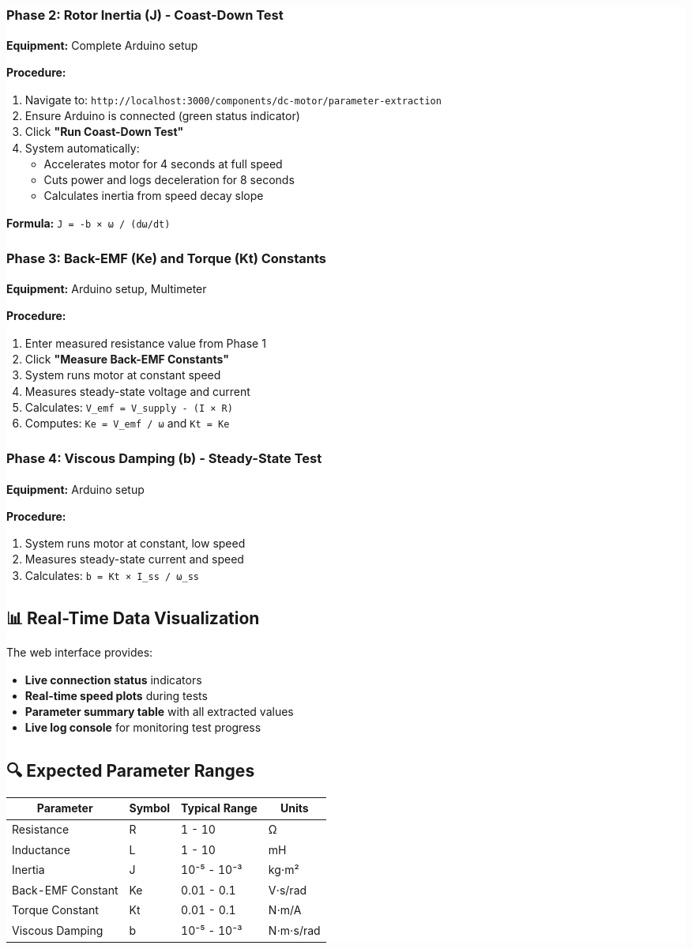 ### Phase 2: Rotor Inertia (J) - Coast-Down Test
**Equipment:** Complete Arduino setup

**Procedure:**
1. Navigate to: `http://localhost:3000/components/dc-motor/parameter-extraction`
2. Ensure Arduino is connected (green status indicator)
3. Click **"Run Coast-Down Test"**
4. System automatically:
   - Accelerates motor for 4 seconds at full speed
   - Cuts power and logs deceleration for 8 seconds
   - Calculates inertia from speed decay slope

**Formula:** `J = -b × ω / (dω/dt)`

### Phase 3: Back-EMF (Ke) and Torque (Kt) Constants
**Equipment:** Arduino setup, Multimeter

**Procedure:**
1. Enter measured resistance value from Phase 1
2. Click **"Measure Back-EMF Constants"**
3. System runs motor at constant speed
4. Measures steady-state voltage and current
5. Calculates: `V_emf = V_supply - (I × R)`
6. Computes: `Ke = V_emf / ω` and `Kt = Ke`

### Phase 4: Viscous Damping (b) - Steady-State Test
**Equipment:** Arduino setup

**Procedure:**
1. System runs motor at constant, low speed
2. Measures steady-state current and speed
3. Calculates: `b = Kt × I_ss / ω_ss`

## 📊 Real-Time Data Visualization

The web interface provides:
- **Live connection status** indicators
- **Real-time speed plots** during tests
- **Parameter summary table** with all extracted values
- **Live log console** for monitoring test progress

## 🔍 Expected Parameter Ranges

| Parameter | Symbol | Typical Range | Units |
|-----------|---------|---------------|-------|
| Resistance | R | 1 - 10 | Ω |
| Inductance | L | 1 - 10 | mH |
| Inertia | J | 10⁻⁵ - 10⁻³ | kg⋅m² |
| Back-EMF Constant | Ke | 0.01 - 0.1 | V⋅s/rad |
| Torque Constant | Kt | 0.01 - 0.1 | N⋅m/A |
| Viscous Damping | b | 10⁻⁵ - 10⁻³ | N⋅m⋅s/rad |
